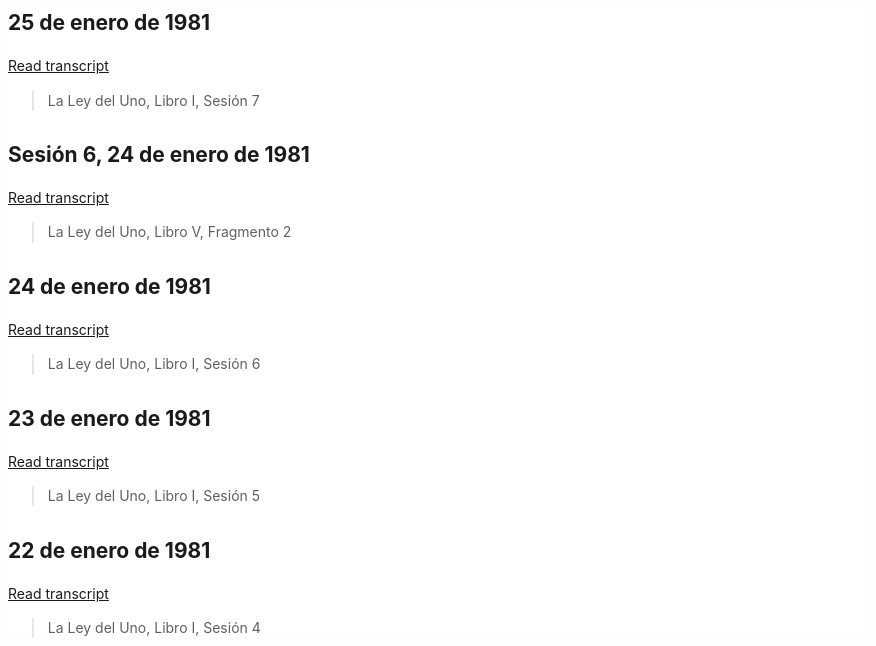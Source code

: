 
## 25 de enero de 1981


[Read transcript](es/1981/1981_0125_book_1)

> La Ley del Uno, Libro I, Sesión 7

[<i class="fas fa-file-pdf"></i>](http://llresearch.org/transcripts/issues/1981_spanish/1981_0125_book_1.pdf) [<i class="fas fa-external-link-alt"></i>](http://llresearch.org/transcripts/issues/1981_spanish/1981_0125_book_1.aspx)
 

## Sesión 6, 24 de enero de 1981


[Read transcript](es/1981/1981_0124_book_5)

> La Ley del Uno, Libro V, Fragmento 2

[<i class="fas fa-file-pdf"></i>](http://llresearch.org/transcripts/issues/1981_spanish/1981_0124_book_5.pdf) [<i class="fas fa-external-link-alt"></i>](http://llresearch.org/transcripts/issues/1981_spanish/1981_0124_book_5.aspx)
 

## 24 de enero de 1981


[Read transcript](es/1981/1981_0124_book_1)

> La Ley del Uno, Libro I, Sesión 6

[<i class="fas fa-file-pdf"></i>](http://llresearch.org/transcripts/issues/1981_spanish/1981_0124_book_1.pdf) [<i class="fas fa-external-link-alt"></i>](http://llresearch.org/transcripts/issues/1981_spanish/1981_0124_book_1.aspx)
 

## 23 de enero de 1981


[Read transcript](es/1981/1981_0123_book_1)

> La Ley del Uno, Libro I, Sesión 5

[<i class="fas fa-file-pdf"></i>](http://llresearch.org/transcripts/issues/1981_spanish/1981_0123_book_1.pdf) [<i class="fas fa-external-link-alt"></i>](http://llresearch.org/transcripts/issues/1981_spanish/1981_0123_book_1.aspx)
 

## 22 de enero de 1981


[Read transcript](es/1981/1981_0122_book_1)

> La Ley del Uno, Libro I, Sesión 4

[<i class="fas fa-file-pdf"></i>](http://llresearch.org/transcripts/issues/1981_spanish/1981_0122_book_1.pdf) [<i class="fas fa-external-link-alt"></i>](http://llresearch.org/transcripts/issues/1981_spanish/1981_0122_book_1.aspx)
 